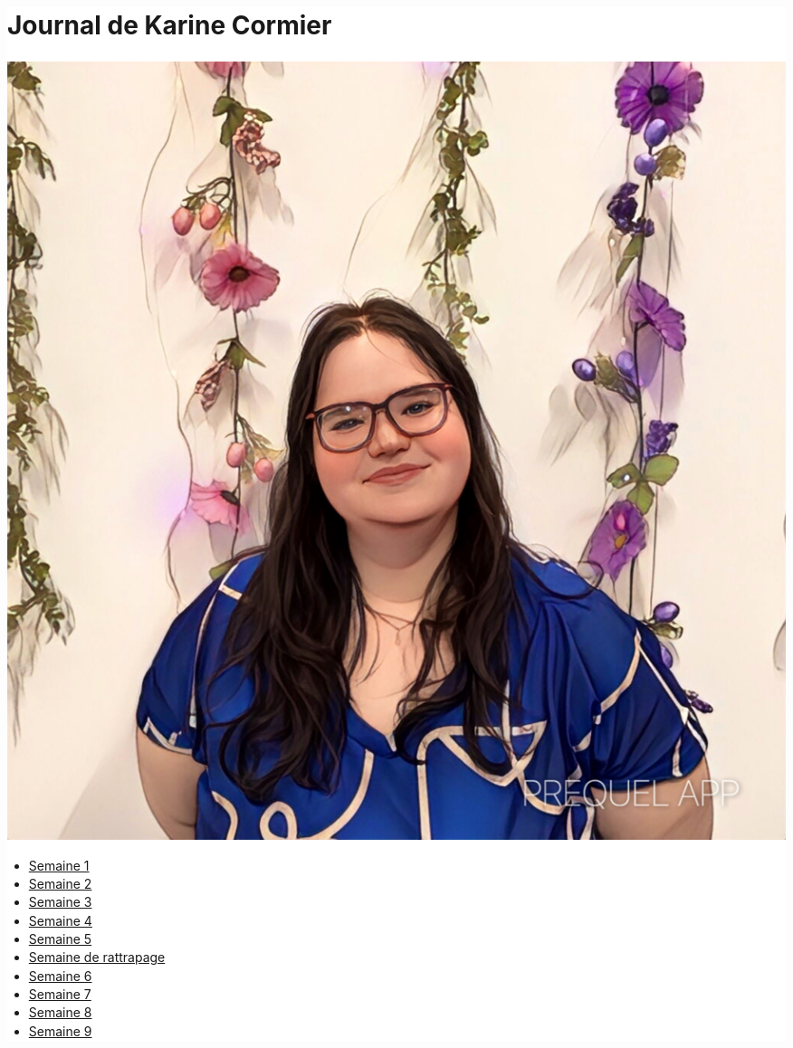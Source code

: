 # Journal de Karine Cormier
![portrait du participant ](../web/medias/participants/profil_karine.jpg)

* [Semaine 1](#semaine-1)
* [Semaine 2](#semaine-2)
* [Semaine 3](#semaine-3)
* [Semaine 4](#semaine-4)
* [Semaine 5](#semaine-5)
* [Semaine de rattrapage](#semaine-de-rattrapage)
* [Semaine 6](#semaine-6)
* [Semaine 7](#semaine-7)
* [Semaine 8](#semaine-8)
* [Semaine 9](#semaine-9)
